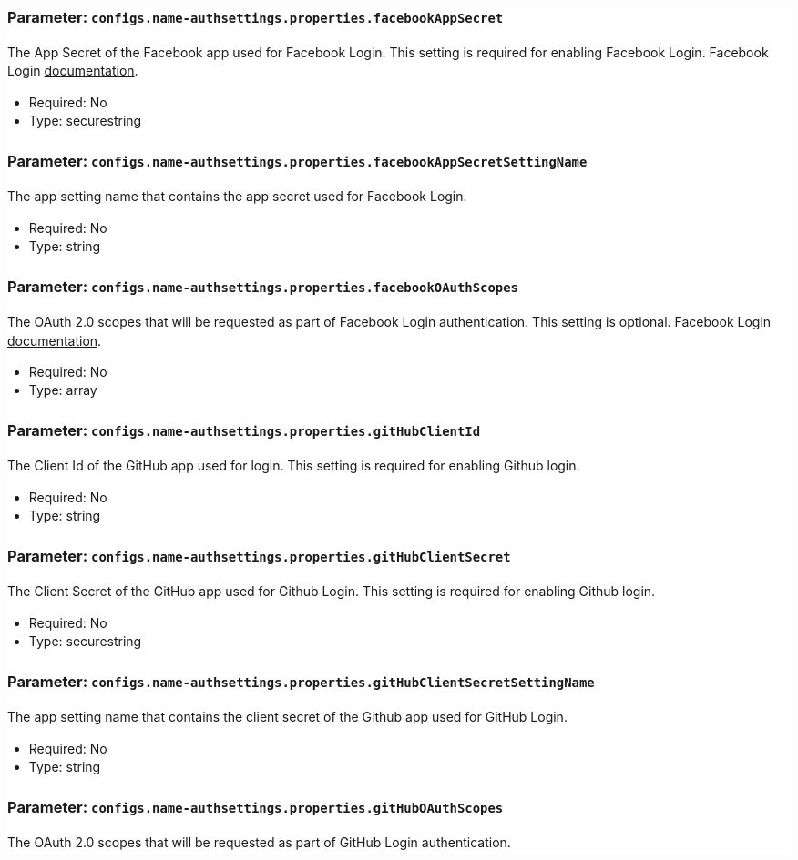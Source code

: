 ### Parameter: `configs.name-authsettings.properties.facebookAppSecret`

The App Secret of the Facebook app used for Facebook Login. This setting is required for enabling Facebook Login. Facebook Login [documentation](https://developers.facebook.com/docs/facebook-login).

- Required: No
- Type: securestring

### Parameter: `configs.name-authsettings.properties.facebookAppSecretSettingName`

The app setting name that contains the app secret used for Facebook Login.

- Required: No
- Type: string

### Parameter: `configs.name-authsettings.properties.facebookOAuthScopes`

The OAuth 2.0 scopes that will be requested as part of Facebook Login authentication. This setting is optional. Facebook Login [documentation](https://developers.facebook.com/docs/facebook-login).

- Required: No
- Type: array

### Parameter: `configs.name-authsettings.properties.gitHubClientId`

The Client Id of the GitHub app used for login. This setting is required for enabling Github login.

- Required: No
- Type: string

### Parameter: `configs.name-authsettings.properties.gitHubClientSecret`

The Client Secret of the GitHub app used for Github Login. This setting is required for enabling Github login.

- Required: No
- Type: securestring

### Parameter: `configs.name-authsettings.properties.gitHubClientSecretSettingName`

The app setting name that contains the client secret of the Github app used for GitHub Login.

- Required: No
- Type: string

### Parameter: `configs.name-authsettings.properties.gitHubOAuthScopes`

The OAuth 2.0 scopes that will be requested as part of GitHub Login authentication.
